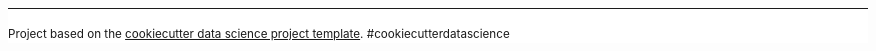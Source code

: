 --------

<p><small>Project based on the <a target="_blank" href="https://drivendata.github.io/cookiecutter-data-science/">cookiecutter data science project template</a>. #cookiecutterdatascience</small></p>
